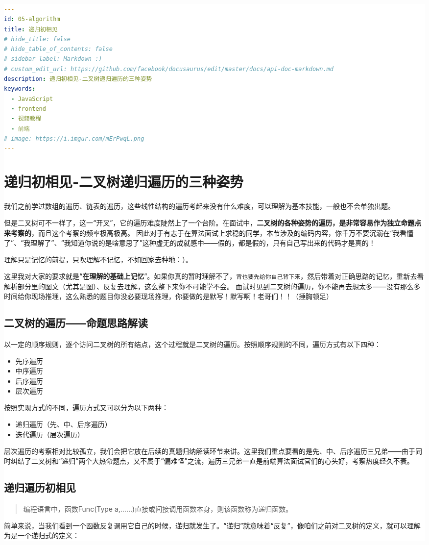 ```yaml
---
id: 05-algorithm
title: 递归初相见
# hide_title: false
# hide_table_of_contents: false
# sidebar_label: Markdown :)
# custom_edit_url: https://github.com/facebook/docusaurus/edit/master/docs/api-doc-markdown.md
description: 递归初相见-二叉树递归遍历的三种姿势
keywords:
  - JavaScript
  - frontend
  - 视频教程
  - 前端
# image: https://i.imgur.com/mErPwqL.png
---
```



# 递归初相见-二叉树递归遍历的三种姿势

我们之前学过数组的遍历、链表的遍历，这些线性结构的遍历考起来没有什么难度，可以理解为基本技能，一般也不会单独出题。

但是二叉树可不一样了，这一“开叉”，它的遍历难度陡然上了一个台阶。在面试中，**二叉树的各种姿势的遍历，是非常容易作为独立命题点来考察的**，而且这个考察的频率极高极高。
因此对于有志于在算法面试上求稳的同学，本节涉及的编码内容，你千万不要沉溺在“我看懂了”、“我理解了”、“我知道你说的是啥意思了”这种虚无的成就感中——假的，都是假的，只有自己写出来的代码才是真的！

理解只是记忆的前提，只吹理解不记忆，不如回家去种地：）。

这里我对大家的要求就是“**在理解的基础上记忆**”。如果你真的暂时理解不了，`背也要先给你自己背下来`，然后带着对正确思路的记忆，重新去看解析部分里的图文（尤其是图）、反复去理解，这么整下来你不可能学不会。
面试时见到二叉树的遍历，你不能再去想太多——没有那么多时间给你现场推理，这么熟悉的题目你没必要现场推理，你要做的是默写！默写啊！老哥们！！（捶胸顿足）

## 二叉树的遍历——命题思路解读

以一定的顺序规则，逐个访问二叉树的所有结点，这个过程就是二叉树的遍历。按照顺序规则的不同，遍历方式有以下四种：

- 先序遍历
- 中序遍历
- 后序遍历
- 层次遍历

按照实现方式的不同，遍历方式又可以分为以下两种：

- 递归遍历（先、中、后序遍历）
- 迭代遍历（层次遍历）

层次遍历的考察相对比较孤立，我们会把它放在后续的真题归纳解读环节来讲。这里我们重点要看的是先、中、后序遍历三兄弟——由于同时纠结了二叉树和“递归”两个大热命题点，又不属于“偏难怪”之流，遍历三兄弟一直是前端算法面试官们的心头好，考察热度经久不衰。

## 递归遍历初相见

> 编程语言中，函数Func(Type a,……)直接或间接调用函数本身，则该函数称为递归函数。

简单来说，当我们看到一个函数反复调用它自己的时候，递归就发生了。“递归”就意味着“反复”，像咱们之前对二叉树的定义，就可以理解为是一个递归式的定义：
